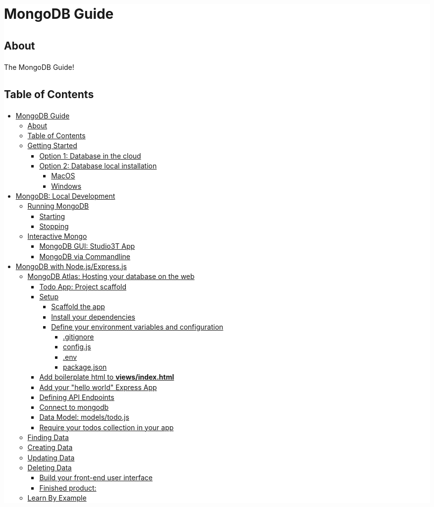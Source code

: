 # MongoDB Guide

## About

The MongoDB Guide!

## Table of Contents

- [MongoDB Guide](#mongodb-guide)
    - [About](#about)
    - [Table of Contents](#table-of-contents)
    - [Getting Started](#getting-started)
        - [Option 1: Database in the cloud](#option-1-database-in-the-cloud)
        - [Option 2: Database local installation](#option-2-database-local-installation)
            - [MacOS](#macos)
            - [Windows](#windows)
- [MongoDB: Local Development](#mongodb-local-development)
    - [Running MongoDB](#running-mongodb)
        - [Starting](#starting)
        - [Stopping](#stopping)
    - [Interactive Mongo](#interactive-mongo)
        - [MongoDB GUI: Studio3T App](#mongodb-gui-studio3t-app)
        - [MongoDB via Commandline](#mongodb-via-commandline)
- [MongoDB with Node.js/Express.js](#mongodb-with-nodejsexpressjs)
    - [MongoDB Atlas: Hosting your database on the web](#mongodb-atlas-hosting-your-database-on-the-web)
        - [Todo App: Project scaffold](#todo-app-project-scaffold)
        - [Setup](#setup)
            - [Scaffold the app](#scaffold-the-app)
            - [Install your dependencies](#install-your-dependencies)
            - [Define your environment variables and configuration](#define-your-environment-variables-and-configuration)
                - [.gitignore](#gitignore)
                - [config.js](#configjs)
                - [.env](#env)
                - [package.json](#packagejson)
        - [Add boilerplate html to **views/index.html**](#add-boilerplate-html-to-viewsindexhtml)
        - [Add your "hello world" Express App](#add-your-%22hello-world%22-express-app)
        - [Defining API Endpoints](#defining-api-endpoints)
        - [Connect to mongodb](#connect-to-mongodb)
        - [Data Model: models/todo.js](#data-model-modelstodojs)
        - [Require your todos collection in your app](#require-your-todos-collection-in-your-app)
    - [Finding Data](#finding-data)
    - [Creating Data](#creating-data)
    - [Updating Data](#updating-data)
    - [Deleting Data](#deleting-data)
        - [Build your front-end user interface](#build-your-front-end-user-interface)
        - [Finished product:](#finished-product)
    - [Learn By Example](#learn-by-example)
